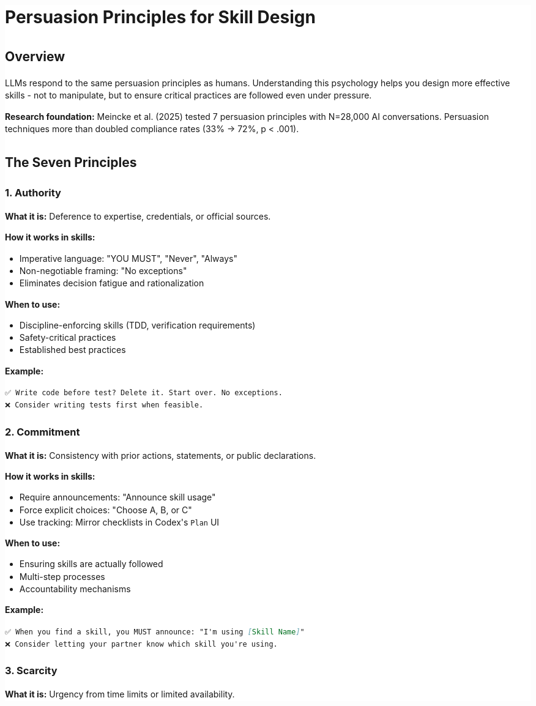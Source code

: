 # Persuasion Principles for Skill Design

## Overview

LLMs respond to the same persuasion principles as humans. Understanding this psychology helps you design more effective skills - not to manipulate, but to ensure critical practices are followed even under pressure.

**Research foundation:** Meincke et al. (2025) tested 7 persuasion principles with N=28,000 AI conversations. Persuasion techniques more than doubled compliance rates (33% → 72%, p < .001).

## The Seven Principles

### 1. Authority
**What it is:** Deference to expertise, credentials, or official sources.

**How it works in skills:**
- Imperative language: "YOU MUST", "Never", "Always"
- Non-negotiable framing: "No exceptions"
- Eliminates decision fatigue and rationalization

**When to use:**
- Discipline-enforcing skills (TDD, verification requirements)
- Safety-critical practices
- Established best practices

**Example:**
```markdown
✅ Write code before test? Delete it. Start over. No exceptions.
❌ Consider writing tests first when feasible.
```

### 2. Commitment
**What it is:** Consistency with prior actions, statements, or public declarations.

**How it works in skills:**
- Require announcements: "Announce skill usage"
- Force explicit choices: "Choose A, B, or C"
- Use tracking: Mirror checklists in Codex's `Plan` UI

**When to use:**
- Ensuring skills are actually followed
- Multi-step processes
- Accountability mechanisms

**Example:**
```markdown
✅ When you find a skill, you MUST announce: "I'm using [Skill Name]"
❌ Consider letting your partner know which skill you're using.
```

### 3. Scarcity
**What it is:** Urgency from time limits or limited availability.

